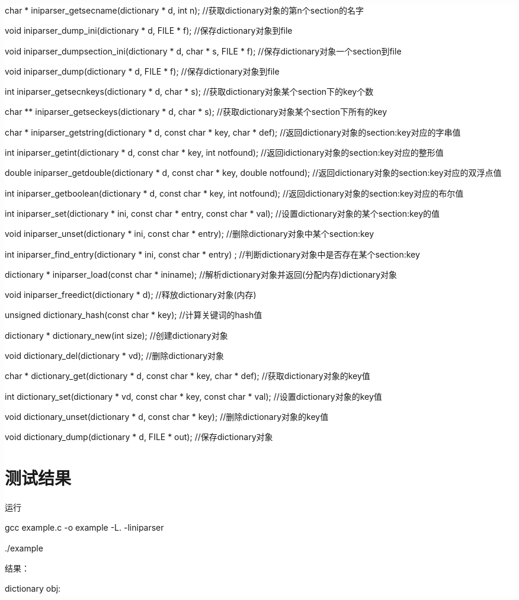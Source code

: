 char * iniparser_getsecname(dictionary * d, int n); //获取dictionary对象的第n个section的名字

void iniparser_dump_ini(dictionary * d, FILE * f);  //保存dictionary对象到file

void iniparser_dumpsection_ini(dictionary * d, char * s, FILE * f); //保存dictionary对象一个section到file

void iniparser_dump(dictionary * d, FILE * f);  //保存dictionary对象到file

int iniparser_getsecnkeys(dictionary * d, char * s);    //获取dictionary对象某个section下的key个数

char ** iniparser_getseckeys(dictionary * d, char * s); //获取dictionary对象某个section下所有的key

char * iniparser_getstring(dictionary * d, const char * key, char * def);  //返回dictionary对象的section:key对应的字串值

int iniparser_getint(dictionary * d, const char * key, int notfound);  //返回idictionary对象的section:key对应的整形值

double iniparser_getdouble(dictionary * d, const char * key, double notfound);  //返回dictionary对象的section:key对应的双浮点值

int iniparser_getboolean(dictionary * d, const char * key, int notfound);  //返回dictionary对象的section:key对应的布尔值

int iniparser_set(dictionary * ini, const char * entry, const char * val);  //设置dictionary对象的某个section:key的值

void iniparser_unset(dictionary * ini, const char * entry); //删除dictionary对象中某个section:key

int iniparser_find_entry(dictionary * ini, const char * entry) ;    //判断dictionary对象中是否存在某个section:key

dictionary * iniparser_load(const char * ininame);  //解析dictionary对象并返回(分配内存)dictionary对象

void iniparser_freedict(dictionary * d);    //释放dictionary对象(内存)

unsigned dictionary_hash(const char * key); //计算关键词的hash值

dictionary * dictionary_new(int size);  //创建dictionary对象

void dictionary_del(dictionary * vd);  //删除dictionary对象

char * dictionary_get(dictionary * d, const char * key, char * def);    //获取dictionary对象的key值

int dictionary_set(dictionary * vd, const char * key, const char * val);    //设置dictionary对象的key值

void dictionary_unset(dictionary * d, const char * key);    //删除dictionary对象的key值

void dictionary_dump(dictionary * d, FILE * out);  //保存dictionary对象

# 测试结果

运行

gcc example.c -o example -L. -liniparser

./example

结果：

dictionary obj:
